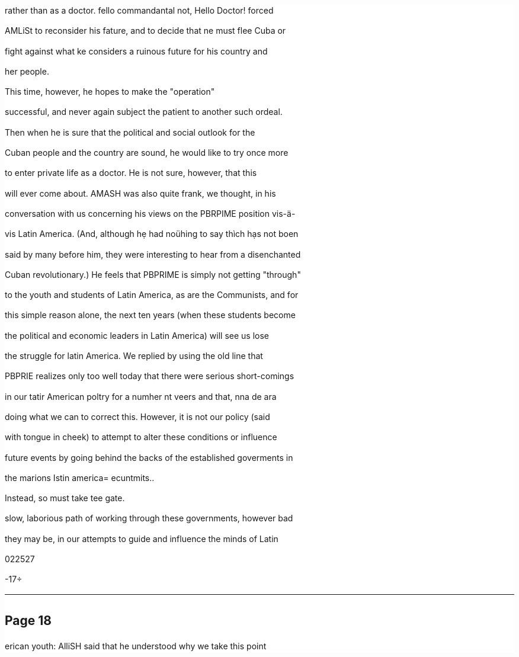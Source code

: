 rather than as a doctor. fello commandantal not, Hello Doctor! forced

AMLiSt to reconsider his fature, and to decide that ne must flee Cuba or

fight against what ke considers a ruinous future for his country and

her people.

This time, however, he hopes to make the "operation"

successful, and never again subject the patient to another such ordeal.

Then when he is sure that the political and social outlook for the

Cuban people and the country are sound, he would like to try once more

to enter private life as a doctor. He is not sure, however, that this

will ever come about. AMASH was also quite frank, we thought, in his

conversation with us concerning his views on the PBRPIME position vis-ä-

vis Latin America. (And, although hẹ had noühing to say thìch hạs not boen

said by many before him, they were interesting to hear from a disenchanted

Cuban revolutionary.) He feels that PBPRIME is simply not getting "through"

to the youth and students of Latin America, as are the Communists, and for

this simple reason alone, the next ten years (when these students become

the political and economic leaders in Latin America) will see us lose

the struggle for latin America. We replied by using the old line that

PBPRIE realizes only too well today that there were serious short-comings

in our tatir American poltry for a numher nt veers and that, nna de ara

doing what we can to correct this. However, it is not our policy (said

with tongue in cheek) to attempt to alter these conditions or influence

future events by going behind the backs of the established goverments in

the marions Istin america= ecuntmits..

Instead, so must take tee gate.

slow, laborious path of working through these governments, however bad

they may be, in our attempts to guide and influence the minds of Latin

022527

-17÷

---

## Page 18

erican youth: AlliSH said that he understood why we take this point
